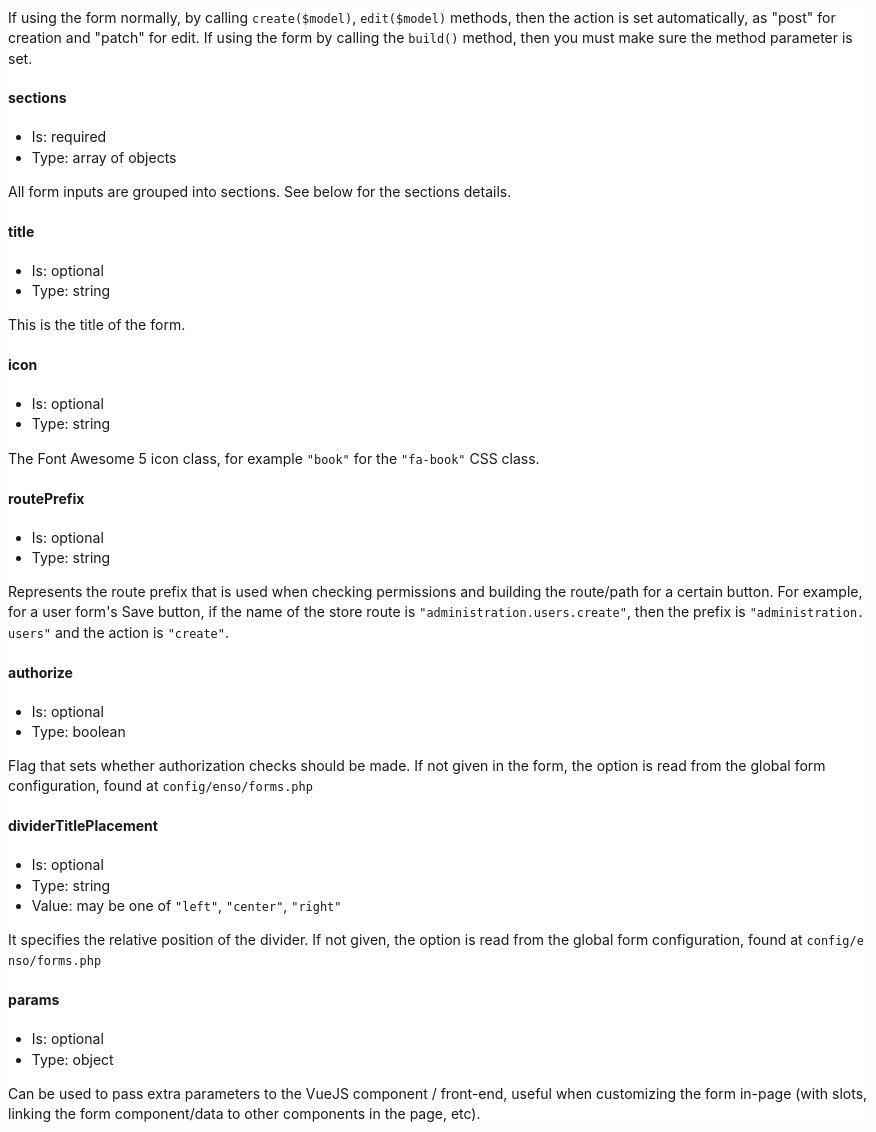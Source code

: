 If using the form normally, by calling `create($model)`, `edit($model)` methods, 
then the action is set automatically, as "post" for creation and "patch" for edit. 
If using the form by calling the `build()` method, then you must make sure the method parameter is set.
 
#### sections
- Is: required 
- Type: array of objects

All form inputs are grouped into sections. See below for the sections details.

#### title
- Is: optional 
- Type: string 

This is the title of the form.

#### icon
- Is: optional 
- Type: string

The Font Awesome 5 icon class, for example `"book"` for the `"fa-book"` CSS class.

#### routePrefix
- Is: optional 
- Type: string

Represents the route prefix that is used when checking permissions and building the route/path for a certain button. 
For example, for a user form's Save button, if the name of the store route is `"administration.users.create"`, 
then the prefix is `"administration.users"` and the action is `"create"`.
 
#### authorize
- Is: optional 
- Type: boolean 

Flag that sets whether authorization checks should be made. 
If not given in the form, the option is read from the global form configuration, found at `config/enso/forms.php`

#### dividerTitlePlacement
- Is: optional 
- Type: string
- Value: may be one of `"left"`, `"center"`, `"right"` 

It specifies the relative position of the divider. 
If not given, the option is read from the global form configuration, found at `config/enso/forms.php`

#### params
- Is: optional 
- Type: object
 
Can be used to pass extra parameters to the VueJS component / front-end, useful when customizing the form in-page (with slots, 
linking the form component/data to other components in the page, etc).
